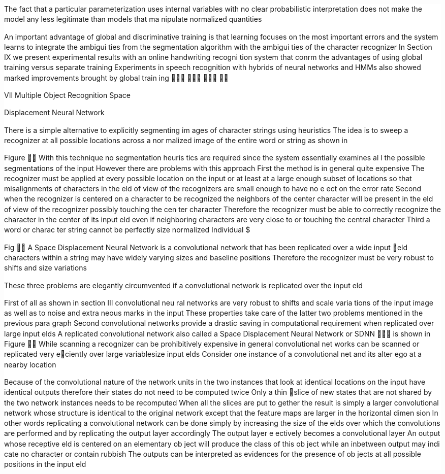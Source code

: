 The fact that a particular parameterization uses internal variables with no clear probabilistic interpretation does not make the model any less legitimate than models that ma nipulate normalized quantities

An important advantage of global and discriminative training is that learning focuses on the most important errors and the system learns to integrate the ambigui ties from the segmentation algorithm with the ambigui ties of the character recognizer In Section IX we present experimental results with an online handwriting recogni tion system that conrm the advantages of using global training versus separate training Experiments in speech recognition with hybrids of neural networks and HMMs also showed marked improvements brought by global train ing    

VII Multiple Object Recognition Space

Displacement Neural Network

There is a simple alternative to explicitly segmenting im ages of character strings using heuristics The idea is to sweep a recognizer at all possible locations across a nor malized image of the entire word or string as shown in

Figure  With this technique no segmentation heuris tics are required since the system essentially examines al l the possible segmentations of the input However there are problems with this approach First the method is in general quite expensive The recognizer must be applied at every possible location on the input or at least at a large enough subset of locations so that misalignments of characters in the eld of view of the recognizers are small enough to have no e	ect on the error rate Second when the recognizer is centered on a character to be recognized the neighbors of the center character will be present in the eld of view of the recognizer possibly touching the cen ter character Therefore the recognizer must be able to correctly recognize the character in the center of its input eld even if neighboring characters are very close to or touching the central character Third a word or charac ter string cannot be perfectly size normalized Individual $

Fig  A Space Displacement Neural Network is a convolutional network that has been replicated over a wide input eld characters within a string may have widely varying sizes and baseline positions Therefore the recognizer must be very robust to shifts and size variations

These three problems are elegantly circumvented if a convolutional network is replicated over the input eld

First of all as shown in section III convolutional neu ral networks are very robust to shifts and scale varia tions of the input image as well as to noise and extra neous marks in the input These properties take care of the latter two problems mentioned in the previous para graph Second convolutional networks provide a drastic saving in computational requirement when replicated over large input elds A replicated convolutional network also called a Space Displacement Neural Network or SDNN  is shown in Figure  While scanning a recognizer can be prohibitively expensive in general convolutional net works can be scanned or replicated very eciently over large variablesize input elds Consider one instance of a convolutional net and its alter ego at a nearby location

Because of the convolutional nature of the network units in the two instances that look at identical locations on the input have identical outputs therefore their states do not need to be computed twice Only a thin slice of new states that are not shared by the two network instances needs to be recomputed When all the slices are put to gether the result is simply a larger convolutional network whose structure is identical to the original network except that the feature maps are larger in the horizontal dimen sion In other words replicating a convolutional network can be done simply by increasing the size of the elds over which the convolutions are performed and by replicating the output layer accordingly The output layer e	ectively becomes a convolutional layer An output whose receptive eld is centered on an elementary ob ject will produce the class of this ob ject while an inbetween output may indi cate no character or contain rubbish The outputs can be interpreted as evidences for the presence of ob jects at all possible positions in the input eld
